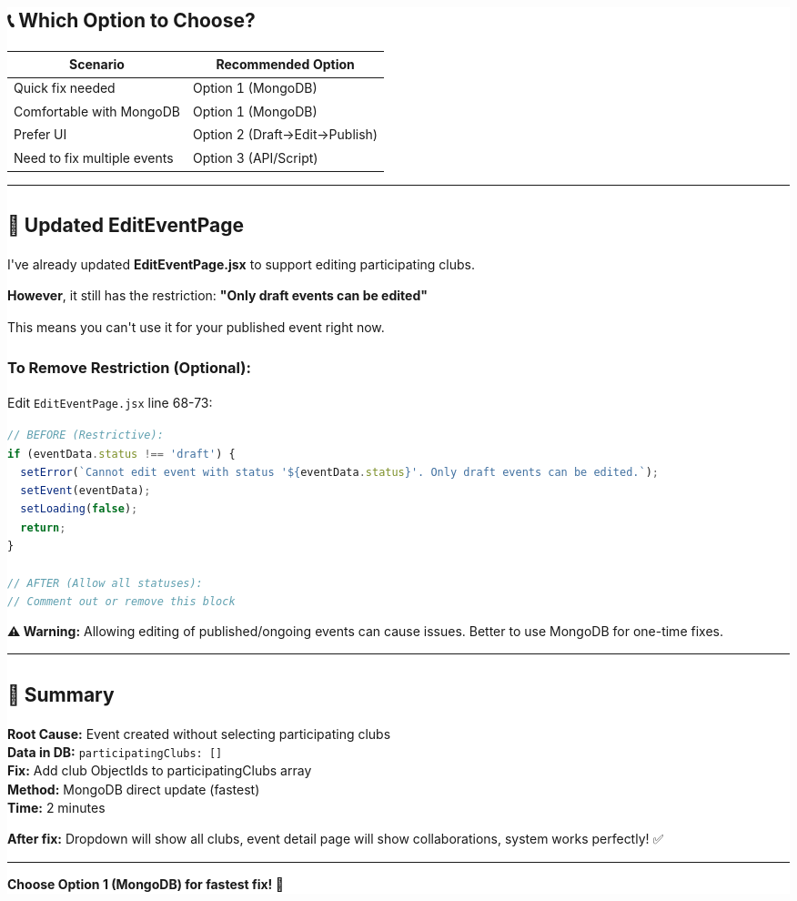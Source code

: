 
## 📞 Which Option to Choose?

| Scenario | Recommended Option |
|----------|-------------------|
| Quick fix needed | Option 1 (MongoDB) |
| Comfortable with MongoDB | Option 1 (MongoDB) |
| Prefer UI | Option 2 (Draft→Edit→Publish) |
| Need to fix multiple events | Option 3 (API/Script) |

---

## 🔧 Updated EditEventPage

I've already updated **EditEventPage.jsx** to support editing participating clubs. 

**However**, it still has the restriction: **"Only draft events can be edited"**

This means you can't use it for your published event right now.

### **To Remove Restriction (Optional):**

Edit `EditEventPage.jsx` line 68-73:
```javascript
// BEFORE (Restrictive):
if (eventData.status !== 'draft') {
  setError(`Cannot edit event with status '${eventData.status}'. Only draft events can be edited.`);
  setEvent(eventData);
  setLoading(false);
  return;
}

// AFTER (Allow all statuses):
// Comment out or remove this block
```

**⚠️ Warning:** Allowing editing of published/ongoing events can cause issues. Better to use MongoDB for one-time fixes.

---

## 🎉 Summary

**Root Cause:** Event created without selecting participating clubs  
**Data in DB:** `participatingClubs: []`  
**Fix:** Add club ObjectIds to participatingClubs array  
**Method:** MongoDB direct update (fastest)  
**Time:** 2 minutes  

**After fix:** Dropdown will show all clubs, event detail page will show collaborations, system works perfectly! ✅

---

**Choose Option 1 (MongoDB) for fastest fix! 🚀**
